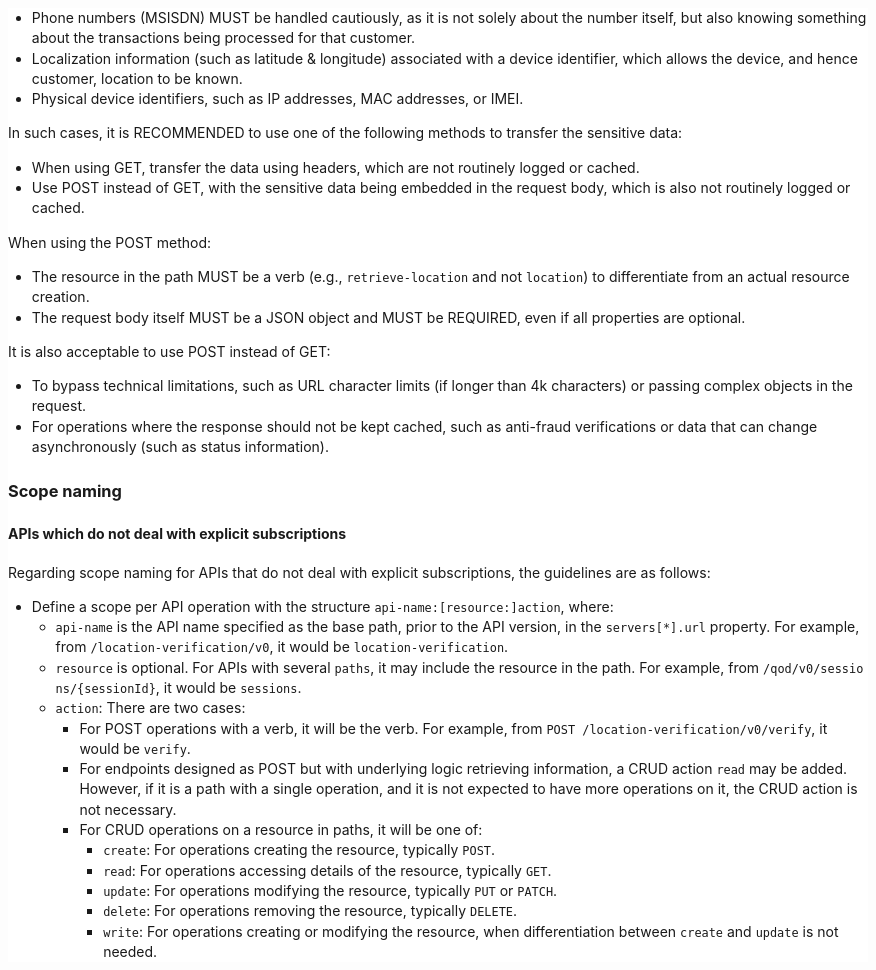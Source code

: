 * Phone numbers (MSISDN) MUST be handled cautiously, as it is not solely about the number itself, but also knowing something about the transactions being processed for that customer.
* Localization information (such as latitude & longitude) associated with a device identifier, which allows the device, and hence customer, location to be known.
* Physical device identifiers, such as IP addresses, MAC addresses, or IMEI.

In such cases, it is RECOMMENDED to use one of the following methods to transfer the sensitive data:

* When using GET, transfer the data using headers, which are not routinely logged or cached.
* Use POST instead of GET, with the sensitive data being embedded in the request body, which is also not routinely logged or cached.

When using the POST method:

* The resource in the path MUST be a verb (e.g., `retrieve-location` and not `location`) to differentiate from an actual resource creation.
* The request body itself MUST be a JSON object and MUST be REQUIRED, even if all properties are optional.

It is also acceptable to use POST instead of GET:

* To bypass technical limitations, such as URL character limits (if longer than 4k characters) or passing complex objects in the request.
* For operations where the response should not be kept cached, such as anti-fraud verifications or data that can change asynchronously (such as status information).

### Scope naming



#### APIs which do not deal with explicit subscriptions

Regarding scope naming for APIs that do not deal with explicit subscriptions, the guidelines are as follows:

* Define a scope per API operation with the structure `api-name:[resource:]action`, where:
	+ `api-name` is the API name specified as the base path, prior to the API version, in the `servers[*].url` property. For example, from `/location-verification/v0`, it would be `location-verification`.
	+ `resource` is optional. For APIs with several `paths`, it may include the resource in the path. For example, from `/qod/v0/sessions/{sessionId}`, it would be `sessions`.
	+ `action`: There are two cases:
		- For POST operations with a verb, it will be the verb. For example, from `POST /location-verification/v0/verify`, it would be `verify`.
		- For endpoints designed as POST but with underlying logic retrieving information, a CRUD action `read` may be added. However, if it is a path with a single operation, and it is not expected to have more operations on it, the CRUD action is not necessary.
		- For CRUD operations on a resource in paths, it will be one of:
			- `create`: For operations creating the resource, typically `POST`.
			- `read`: For operations accessing details of the resource, typically `GET`.
			- `update`: For operations modifying the resource, typically `PUT` or `PATCH`.
			- `delete`: For operations removing the resource, typically `DELETE`.
			- `write`: For operations creating or modifying the resource, when differentiation between `create` and `update` is not needed.
